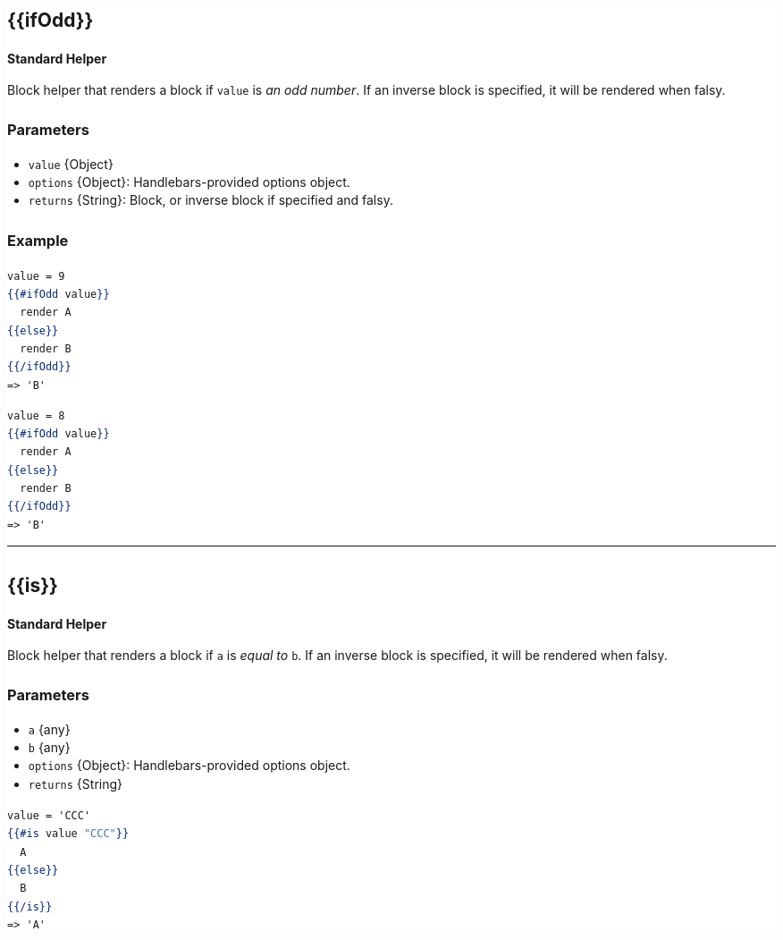 
## {{ifOdd}}

**Standard Helper**

Block helper that renders a block if `value` is *an odd number*. If an inverse block is specified, it will be rendered when falsy.

### Parameters

* `value` {Object}
* `options` {Object}: Handlebars-provided options object.
* `returns` {String}: Block, or inverse block if specified and falsy.

### Example

```handlebars
value = 9
{{#ifOdd value}}
  render A
{{else}}
  render B
{{/ifOdd}}
=> 'B'
```

```handlebars
value = 8
{{#ifOdd value}}
  render A
{{else}}
  render B
{{/ifOdd}}
=> 'B'
```

---

## {{is}}

**Standard Helper**

Block helper that renders a block if `a` is *equal to* `b`. If an inverse block is specified, it will be rendered when falsy.

### Parameters

* `a` {any}
* `b` {any}
* `options` {Object}: Handlebars-provided options object.
* `returns` {String}

```handlebars
value = 'CCC'
{{#is value "CCC"}}
  A
{{else}}
  B
{{/is}}
=> 'A'
```
